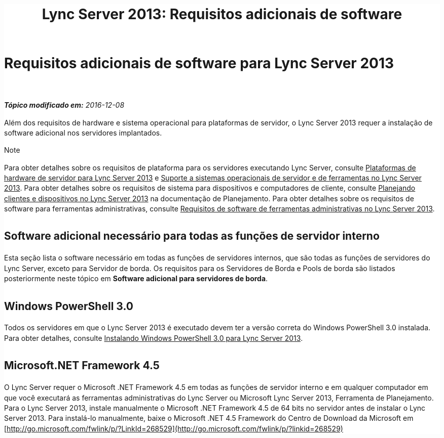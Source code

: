﻿---
title: 'Lync Server 2013: Requisitos adicionais de software'
TOCTitle: Requisitos adicionais de software
ms:assetid: 87b318e3-03ae-41f7-af5e-29bb294f6af0
ms:mtpsurl: https://technet.microsoft.com/pt-br/library/Gg398686(v=OCS.15)
ms:contentKeyID: 49307363
ms.date: 12/10/2016
mtps_version: v=OCS.15
ms.translationtype: HT
---

# Requisitos adicionais de software para Lync Server 2013

 

_**Tópico modificado em:** 2016-12-08_

Além dos requisitos de hardware e sistema operacional para plataformas de servidor, o Lync Server 2013 requer a instalação de software adicional nos servidores implantados.

> [!note]  
> Para obter detalhes sobre os requisitos de plataforma para os servidores executando Lync Server, consulte <a href="lync-server-2013-server-hardware-platforms.md">Plataformas de hardware de servidor para Lync Server 2013</a> e <a href="lync-server-2013-server-and-tools-operating-system-support.md">Suporte a sistemas operacionais de servidor e de ferramentas no Lync Server 2013</a>. Para obter detalhes sobre os requisitos de sistema para dispositivos e computadores de cliente, consulte <a href="lync-server-2013-planning-for-clients-and-devices.md">Planejando clientes e dispositivos no Lync Server 2013</a> na documentação de Planejamento. Para obter detalhes sobre os requisitos de software para ferramentas administrativas, consulte <a href="lync-server-2013-administrative-tools-software-requirements.md">Requisitos de software de ferramentas administrativas no Lync Server 2013</a>.

## Software adicional necessário para todas as funções de servidor interno

Esta seção lista o software necessário em todas as funções de servidores internos, que são todas as funções de servidores do Lync Server, exceto para Servidor de borda. Os requisitos para os Servidores de Borda e Pools de borda são listados posteriormente neste tópico em **Software adicional para servidores de borda**.

## Windows PowerShell 3.0

Todos os servidores em que o Lync Server 2013 é executado devem ter a versão correta do Windows PowerShell 3.0 instalada. Para obter detalhes, consulte [Instalando Windows PowerShell 3.0 para Lync Server 2013](lync-server-2013-installing-windows-powershell-3-0.md).

## Microsoft.NET Framework 4.5

O Lync Server requer o Microsoft .NET Framework 4.5 em todas as funções de servidor interno e em qualquer computador em que você executará as ferramentas administrativas do Lync Server ou Microsoft Lync Server 2013, Ferramenta de Planejamento. Para o Lync Server 2013, instale manualmente o Microsoft .NET Framework 4.5 de 64 bits no servidor antes de instalar o Lync Server 2013. Para instalá-lo manualmente, baixe o Microsoft .NET 4.5 Framework do Centro de Download da Microsoft em [http://go.microsoft.com/fwlink/p/?LinkId=268529](http://go.microsoft.com/fwlink/p/?linkid=268529)
